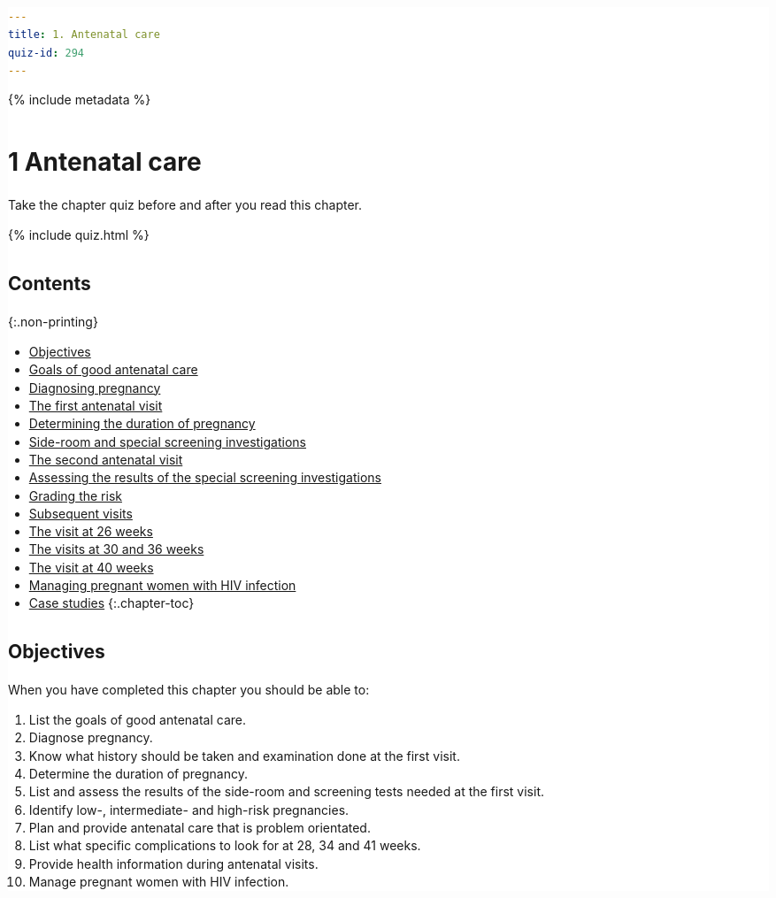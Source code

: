 ```yaml
---
title: 1. Antenatal care
quiz-id: 294
---
```


{% include metadata %}

# **1** Antenatal care

Take the chapter quiz before and after you read this chapter.

{% include quiz.html %}

## Contents
{:.non-printing}

*   [Objectives](#objectives)
*   [Goals of good antenatal care](#goals-of-good-antenatal-care)
*   [Diagnosing pregnancy](#diagnosing-pregnancy)
*   [The first antenatal visit](#the-first-antenatal-visit)
*   [Determining the duration of pregnancy](#determining-the-duration-of-pregnancy)
*   [Side-room and special screening investigations](#side-room-and-special-screening-investigations)
*   [The second antenatal visit](#the-second-antenatal-visit)
*   [Assessing the results of the special screening investigations](#assessing-the-results-of-the-screening-investigations)
*   [Grading the risk](#grading-the-risk)
*   [Subsequent visits](#subsequent-visits)
*   [The visit at 26 weeks](#the-visit-at-26-weeks)
*   [The visits at 30 and 36 weeks](#the-visits-at-30-and-36-weeks)
*   [The visit at 40 weeks](#the-visit-at-40-weeks)
*   [Managing pregnant women with HIV infection](#managing-pregnant-women-with-hiv-infection)
*   [Case studies](#case-study-1)
{:.chapter-toc}

## Objectives

When you have completed this chapter you should be able to:

1. List the goals of good antenatal care.
1. Diagnose pregnancy.
1. Know what history should be taken and examination done at the first visit.
1. Determine the duration of pregnancy.
1. List and assess the results of the side-room and screening tests needed at the first visit.
1. Identify low-, intermediate- and high-risk pregnancies.
1. Plan and provide antenatal care that is problem orientated.
1. List what specific complications to look for at 28, 34 and 41 weeks.
1. Provide health information during antenatal visits.
1. Manage pregnant women with HIV infection.
